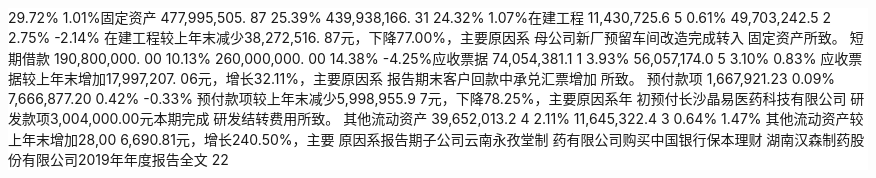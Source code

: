29.72%
1.01%固定资产
477,995,505.
87
25.39%
439,938,166.
31
24.32%
1.07%在建工程
11,430,725.6
5
0.61%
49,703,242.5
2
2.75%
-2.14%
在建工程较上年末减少38,272,516.
87元，下降77.00%，主要原因系
母公司新厂预留车间改造完成转入
固定资产所致。
短期借款
190,800,000.
00
10.13%
260,000,000.
00
14.38%
-4.25%应收票据
74,054,381.1
1
3.93%
56,057,174.0
5
3.10%
0.83%
应收票据较上年末增加17,997,207.
06元，增长32.11%，主要原因系
报告期末客户回款中承兑汇票增加
所致。
预付款项
1,667,921.23
0.09%
7,666,877.20
0.42%
-0.33%
预付款项较上年末减少5,998,955.9
7元，下降78.25%，主要原因系年
初预付长沙晶易医药科技有限公司
研发款项3,004,000.00元本期完成
研发结转费用所致。
其他流动资产
39,652,013.2
4
2.11%
11,645,322.4
3
0.64%
1.47%
其他流动资产较上年末增加28,00
6,690.81元，增长240.50%，主要
原因系报告期子公司云南永孜堂制
药有限公司购买中国银行保本理财
湖南汉森制药股份有限公司2019年年度报告全文
22